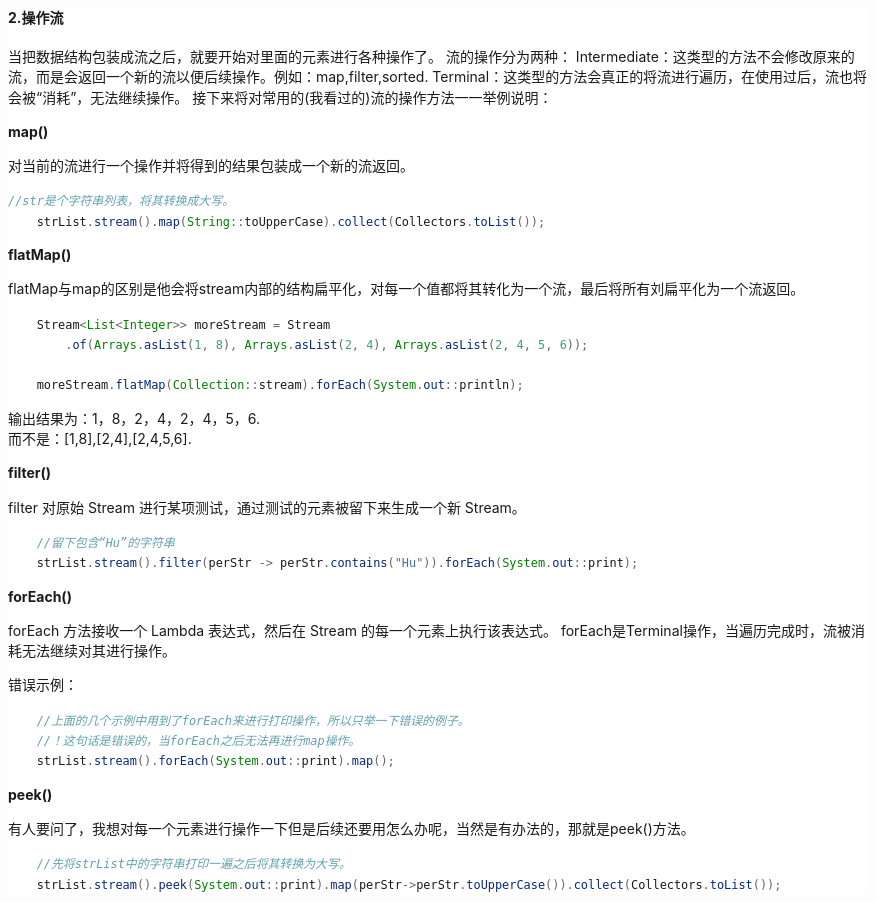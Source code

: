 ```java
```

<h4>2.操作流</h4>
当把数据结构包装成流之后，就要开始对里面的元素进行各种操作了。  
流的操作分为两种：  
Intermediate：这类型的方法不会修改原来的流，而是会返回一个新的流以便后续操作。例如：map,filter,sorted.  
Terminal：这类型的方法会真正的将流进行遍历，在使用过后，流也将会被“消耗”，无法继续操作。  
接下来将对常用的(我看过的)流的操作方法一一举例说明：  

**map()**  

对当前的流进行一个操作并将得到的结果包装成一个新的流返回。  

```java
//str是个字符串列表，将其转换成大写。
	strList.stream().map(String::toUpperCase).collect(Collectors.toList());
```

<b id="flatmap">**flatMap()**  </b>

flatMap与map的区别是他会将stream内部的结构扁平化，对每一个值都将其转化为一个流，最后将所有刘扁平化为一个流返回。

```java
    Stream<List<Integer>> moreStream = Stream
        .of(Arrays.asList(1, 8), Arrays.asList(2, 4), Arrays.asList(2, 4, 5, 6));

    moreStream.flatMap(Collection::stream).forEach(System.out::println);
```  
输出结果为：1，8，2，4，2，4，5，6.  
而不是：[1,8],[2,4],[2,4,5,6].  

**filter()**  

filter 对原始 Stream 进行某项测试，通过测试的元素被留下来生成一个新 Stream。

```java
	//留下包含“Hu”的字符串
    strList.stream().filter(perStr -> perStr.contains("Hu")).forEach(System.out::print);
```  

**forEach()**  

forEach 方法接收一个 Lambda 表达式，然后在 Stream 的每一个元素上执行该表达式。
forEach是Terminal操作，当遍历完成时，流被消耗无法继续对其进行操作。

错误示例：  

```java
	//上面的几个示例中用到了forEach来进行打印操作，所以只举一下错误的例子。
	//！这句话是错误的，当forEach之后无法再进行map操作。
    strList.stream().forEach(System.out::print).map();

```   

**peek()**  

有人要问了，我想对每一个元素进行操作一下但是后续还要用怎么办呢，当然是有办法的，那就是peek()方法。

```java
	//先将strList中的字符串打印一遍之后将其转换为大写。
    strList.stream().peek(System.out::print).map(perStr->perStr.toUpperCase()).collect(Collectors.toList());
```  
